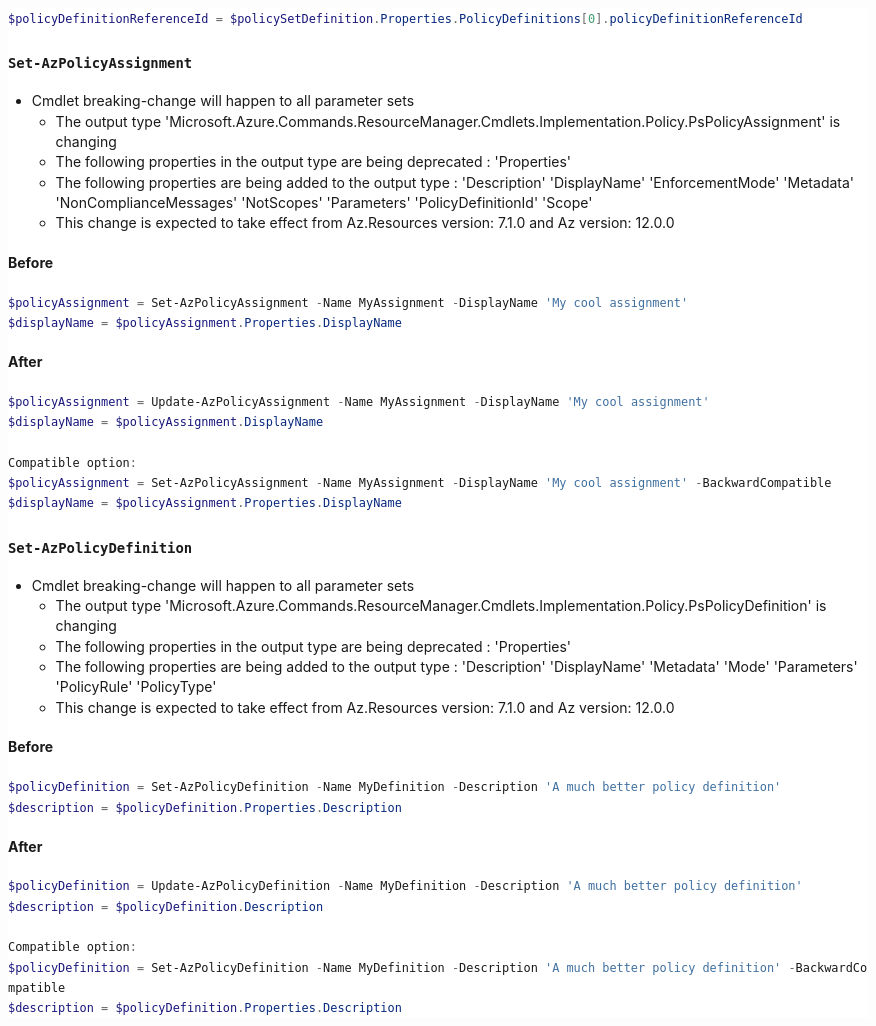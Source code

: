 ```powershell
$policyDefinitionReferenceId = $policySetDefinition.Properties.PolicyDefinitions[0].policyDefinitionReferenceId

```


### `Set-AzPolicyAssignment`

- Cmdlet breaking-change will happen to all parameter sets
  - The output type 'Microsoft.Azure.Commands.ResourceManager.Cmdlets.Implementation.Policy.PsPolicyAssignment' is changing
  - The following properties in the output type are being deprecated : 'Properties'
  - The following properties are being added to the output type : 'Description' 'DisplayName' 'EnforcementMode' 'Metadata' 'NonComplianceMessages' 'NotScopes' 'Parameters' 'PolicyDefinitionId' 'Scope'
  - This change is expected to take effect from Az.Resources version: 7.1.0 and Az version: 12.0.0

#### Before
```powershell
$policyAssignment = Set-AzPolicyAssignment -Name MyAssignment -DisplayName 'My cool assignment'
$displayName = $policyAssignment.Properties.DisplayName


```
#### After
```powershell
$policyAssignment = Update-AzPolicyAssignment -Name MyAssignment -DisplayName 'My cool assignment'
$displayName = $policyAssignment.DisplayName

Compatible option:
$policyAssignment = Set-AzPolicyAssignment -Name MyAssignment -DisplayName 'My cool assignment' -BackwardCompatible
$displayName = $policyAssignment.Properties.DisplayName


```


### `Set-AzPolicyDefinition`

- Cmdlet breaking-change will happen to all parameter sets
  - The output type 'Microsoft.Azure.Commands.ResourceManager.Cmdlets.Implementation.Policy.PsPolicyDefinition' is changing
  - The following properties in the output type are being deprecated : 'Properties'
  - The following properties are being added to the output type : 'Description' 'DisplayName' 'Metadata' 'Mode' 'Parameters' 'PolicyRule' 'PolicyType'
  - This change is expected to take effect from Az.Resources version: 7.1.0 and Az version: 12.0.0

#### Before
```powershell
$policyDefinition = Set-AzPolicyDefinition -Name MyDefinition -Description 'A much better policy definition'
$description = $policyDefinition.Properties.Description


```
#### After
```powershell
$policyDefinition = Update-AzPolicyDefinition -Name MyDefinition -Description 'A much better policy definition'
$description = $policyDefinition.Description

Compatible option:
$policyDefinition = Set-AzPolicyDefinition -Name MyDefinition -Description 'A much better policy definition' -BackwardCompatible
$description = $policyDefinition.Properties.Description
```